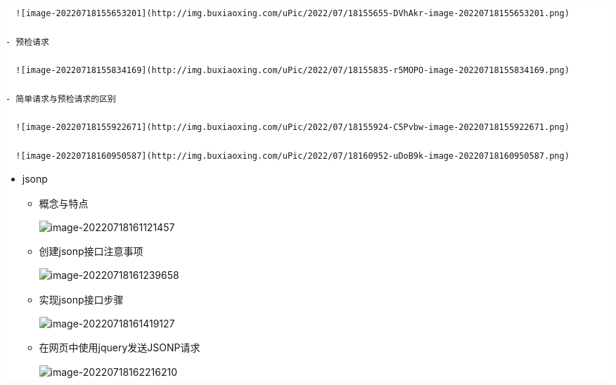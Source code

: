       ![image-20220718155653201](http://img.buxiaoxing.com/uPic/2022/07/18155655-DVhAkr-image-20220718155653201.png)

    - 预检请求

      ![image-20220718155834169](http://img.buxiaoxing.com/uPic/2022/07/18155835-r5MOPO-image-20220718155834169.png)

    - 简单请求与预检请求的区别

      ![image-20220718155922671](http://img.buxiaoxing.com/uPic/2022/07/18155924-C5Pvbw-image-20220718155922671.png)

      ![image-20220718160950587](http://img.buxiaoxing.com/uPic/2022/07/18160952-uDoB9k-image-20220718160950587.png)

- jsonp

  - 概念与特点

    ![image-20220718161121457](http://img.buxiaoxing.com/uPic/2022/07/18161122-xUfIFj-image-20220718161121457.png)

  - 创建jsonp接口注意事项

    ![image-20220718161239658](http://img.buxiaoxing.com/uPic/2022/07/18161240-PCNjFP-image-20220718161239658.png)

  - 实现jsonp接口步骤

    ![image-20220718161419127](http://img.buxiaoxing.com/uPic/2022/07/18161421-gueo9O-image-20220718161419127.png)

  - 在网页中使用jquery发送JSONP请求

    ![image-20220718162216210](http://img.buxiaoxing.com/uPic/2022/07/18162217-4ctX01-image-20220718162216210.png)

